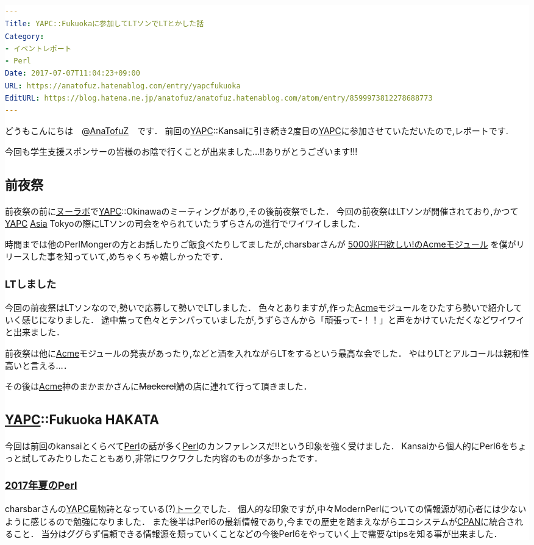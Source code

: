 ```yaml
---
Title: YAPC::Fukuokaに参加してLTソンでLTとかした話
Category:
- イベントレポート
- Perl
Date: 2017-07-07T11:04:23+09:00
URL: https://anatofuz.hatenablog.com/entry/yapcfukuoka
EditURL: https://blog.hatena.ne.jp/anatofuz/anatofuz.hatenablog.com/atom/entry/8599973812278688773
---
```


<p>どうもこんにちは　<a href="https://twitter.com/AnaTofuZ">@AnaTofuZ</a>　です．
前回の<a class="keyword" href="http://d.hatena.ne.jp/keyword/YAPC">YAPC</a>::Kansaiに引き続き2度目の<a class="keyword" href="http://d.hatena.ne.jp/keyword/YAPC">YAPC</a>に参加させていただいたので,レポートです.</p>

<p>今回も学生支援スポンサーの皆様のお陰で行くことが出来ました…!!ありがとうございます!!!</p>

<h2>前夜祭</h2>

<p>前夜祭の前に<a class="keyword" href="http://d.hatena.ne.jp/keyword/%A5%CC%A1%BC%A5%E9%A5%DC">ヌーラボ</a>で<a class="keyword" href="http://d.hatena.ne.jp/keyword/YAPC">YAPC</a>::Okinawaのミーティングがあり,その後前夜祭でした．
今回の前夜祭はLTソンが開催されており,かつて<a class="keyword" href="http://d.hatena.ne.jp/keyword/YAPC">YAPC</a> <a class="keyword" href="http://d.hatena.ne.jp/keyword/Asia">Asia</a> Tokyoの際にLTソンの司会をやられていたうずらさんの進行でワイワイしました．</p>

<p>時間までは他のPerlMongerの方とお話したりご飯食べたりしてましたが,charsbarさんが <a href="">5000兆円欲しい!のAcmeモジュール</a> を僕がリリースした事を知っていて,めちゃくちゃ嬉しかったです．</p>

<h3>LTしました</h3>

<p>今回の前夜祭はLTソンなので,勢いで応募して勢いでLTしました．
色々とありますが,作った<a class="keyword" href="http://d.hatena.ne.jp/keyword/Acme">Acme</a>モジュールをひたすら勢いで紹介していく感じになりました．
途中焦って色々とテンパっていましたが,うずらさんから「頑張って-！！」と声をかけていただくなどワイワイと出来ました．</p>

<script async class="speakerdeck-embed" data-id="77076d83626f4a459f2f66fd6e30e739" data-ratio="1.77777777777778" src="//speakerdeck.com/assets/embed.js"></script>


<p>前夜祭は他に<a class="keyword" href="http://d.hatena.ne.jp/keyword/Acme">Acme</a>モジュールの発表があったり,などと酒を入れながらLTをするという最高な会でした．
やはりLTとアルコールは親和性高いと言える…．</p>

<p>その後は<a class="keyword" href="http://d.hatena.ne.jp/keyword/Acme">Acme</a>神のまかまかさんに<s>Mackerel</s>鯖の店に連れて行って頂きました．</p>

<h2><a class="keyword" href="http://d.hatena.ne.jp/keyword/YAPC">YAPC</a>::Fukuoka HAKATA</h2>

<p>今回は前回のkansaiとくらべて<a class="keyword" href="http://d.hatena.ne.jp/keyword/Perl">Perl</a>の話が多く<a class="keyword" href="http://d.hatena.ne.jp/keyword/Perl">Perl</a>のカンファレンスだ!!という印象を強く受けました．
Kansaiから個人的にPerl6をちょっと試してみたりしたこともあり,非常にワクワクした内容のものが多かったです．</p>

<h3><a href="https://www.slideshare.net/charsbar/perl-2017-summer">2017年夏のPerl</a></h3>

<p>charsbarさんの<a class="keyword" href="http://d.hatena.ne.jp/keyword/YAPC">YAPC</a>風物詩となっている(?)<a class="keyword" href="http://d.hatena.ne.jp/keyword/%A5%C8%A1%BC%A5%AF">トーク</a>でした．
個人的な印象ですが,中々ModernPerlについての情報源が初心者には少ないように感じるので勉強になりました．
また後半はPerl6の最新情報であり,今までの歴史を踏まえながらエコシステムが<a class="keyword" href="http://d.hatena.ne.jp/keyword/CPAN">CPAN</a>に統合されること．
当分はググらず信頼できる情報源を類っていくことなどの今後Perl6をやっていく上で需要なtipsを知る事が出来ました．</p>
